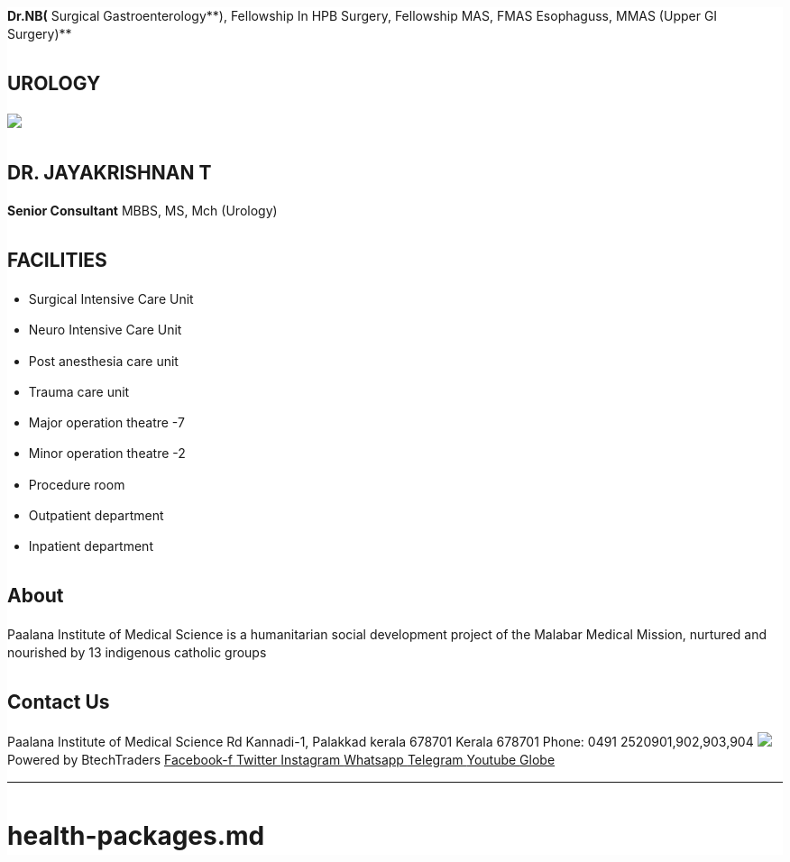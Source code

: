**Dr.NB(** Surgical Gastroenterology**), Fellowship In HPB Surgery, Fellowship MAS, FMAS Esophaguss, MMAS (Upper GI Surgery)**
## UROLOGY
![](https://paalana.in/wp-content/uploads/2024/06/doctor-placeholder-male.jpg)
## DR. JAYAKRISHNAN T
**Senior Consultant**
MBBS, MS, Mch (Urology)
## FACILITIES
  * Surgical Intensive Care Unit
  * Neuro Intensive Care Unit
  * Post anesthesia care unit
  * Trauma care unit
  * Major operation theatre -7


  * Minor operation theatre -2
  * Procedure room
  * Outpatient department
  * Inpatient department


## About
Paalana Institute of Medical Science is a humanitarian social development project of the Malabar Medical Mission, nurtured and nourished by 13 indigenous catholic groups 
## Contact Us
Paalana Institute of Medical Science Rd
Kannadi-1, Palakkad kerala 678701
Kerala 678701
Phone: 0491 2520901,902,903,904
[ ](https://paalana.in/dnb-general-surgery/<https:/www.facebook.com/paalana.pims>) [ ](https://paalana.in/dnb-general-surgery/<https:/www.instagram.com/paalana_hospital/>) [ ](https://paalana.in/dnb-general-surgery/<https:/www.youtube.com/@paalanainstituteofmedicals9226>)
[ ![](https://paalana.in/wp-content/uploads/2024/09/Group-884.png) ](https://paalana.in/dnb-general-surgery/<https:/paalana.in/>)
Powered by BtechTraders
[ Facebook-f ](https://paalana.in/dnb-general-surgery/<https:/www.facebook.com/btechtraderspage/>) [ Twitter ](https://paalana.in/dnb-general-surgery/<https:/twitter.com/BtechTraders>) [ Instagram ](https://paalana.in/dnb-general-surgery/<https:/www.instagram.com/btech_traders/>) [ Whatsapp ](https://paalana.in/dnb-general-surgery/<https:wa.me/+919447090274>) [ Telegram ](https://paalana.in/dnb-general-surgery/<https:/t.me/stockexTrading>) [ Youtube ](https://paalana.in/dnb-general-surgery/<https:/www.youtube.com/c/Btechtraders>) [ Globe ](https://paalana.in/dnb-general-surgery/<https:/btechtraders.com/>)


---

# health-packages.md

